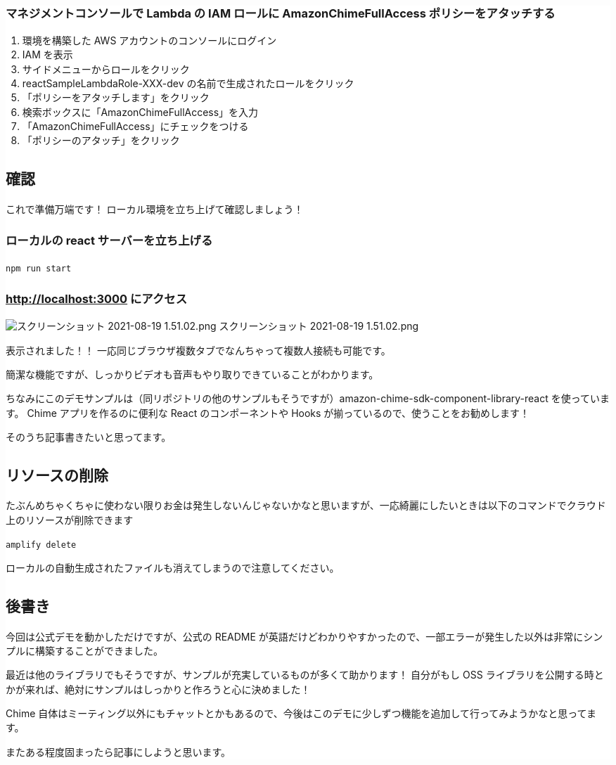 ### マネジメントコンソールで Lambda の IAM ロールに AmazonChimeFullAccess ポリシーをアタッチする

1. 環境を構築した AWS アカウントのコンソールにログイン
2. IAM を表示
3. サイドメニューからロールをクリック
4. reactSampleLambdaRole-XXX-dev の名前で生成されたロールをクリック
5. 「ポリシーをアタッチします」をクリック
6. 検索ボックスに「AmazonChimeFullAccess」を入力
7. 「AmazonChimeFullAccess」にチェックをつける
8. 「ポリシーのアタッチ」をクリック

## 確認

これで準備万端です！
ローカル環境を立ち上げて確認しましょう！

### ローカルの react サーバーを立ち上げる

```sh
npm run start
```

### <http://localhost:3000> にアクセス

![スクリーンショット 2021-08-19 1.51.02.png](https://qiita-image-store.s3.ap-northeast-1.amazonaws.com/0/461616/c967b85c-9356-f7fa-763c-df835c0c48de.png)
スクリーンショット 2021-08-19 1.51.02.png

表示されました！！
一応同じブラウザ複数タブでなんちゃって複数人接続も可能です。

簡潔な機能ですが、しっかりビデオも音声もやり取りできていることがわかります。

ちなみにこのデモサンプルは（同リポジトリの他のサンプルもそうですが）amazon-chime-sdk-component-library-react を使っています。
Chime アプリを作るのに便利な React のコンポーネントや Hooks が揃っているので、使うことをお勧めします！

そのうち記事書きたいと思ってます。

## リソースの削除

たぶんめちゃくちゃに使わない限りお金は発生しないんじゃないかなと思いますが、一応綺麗にしたいときは以下のコマンドでクラウド上のリソースが削除できます

```sh
amplify delete
```

ローカルの自動生成されたファイルも消えてしまうので注意してください。

## 後書き

今回は公式デモを動かしただけですが、公式の README が英語だけどわかりやすかったので、一部エラーが発生した以外は非常にシンプルに構築することができました。

最近は他のライブラリでもそうですが、サンプルが充実しているものが多くて助かります！
自分がもし OSS ライブラリを公開する時とかが来れば、絶対にサンプルはしっかりと作ろうと心に決めました！

Chime 自体はミーティング以外にもチャットとかもあるので、今後はこのデモに少しずつ機能を追加して行ってみようかなと思ってます。

またある程度固まったら記事にしようと思います。
